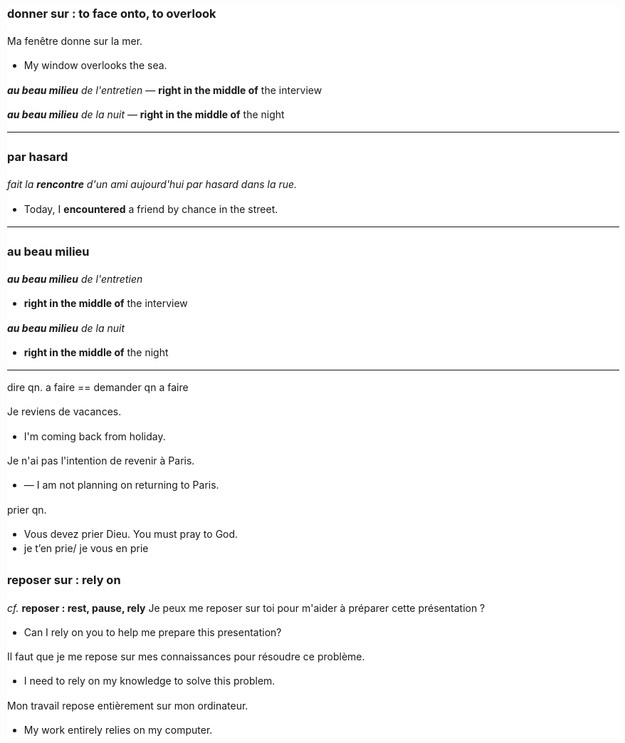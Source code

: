 ### donner sur : to face onto, to overlook

Ma fenêtre donne sur la mer.

+ My window overlooks the sea.

***au beau milieu** de l'entretien* ― **right in the middle of** the interview

***au beau milieu** de la nuit* ― **right in the middle of** the night

---

### par hasard

*fait la **rencontre** d'un ami aujourd'hui par hasard dans la rue.* 

+ Today, I **encountered** a friend by chance in the street.

---

### au beau milieu

***au beau milieu** de l'entretien*

+ **right in the middle of** the interview

***au beau milieu** de la nuit*

+ **right in the middle of** the night

---

dire qn. a faire == demander qn a faire

Je reviens de vacances.

+ I'm coming back from holiday.
  
Je n'ai pas l'intention de revenir à Paris.

+ ― I am not planning on returning to Paris.

prier qn.

+ Vous devez prier Dieu. You must pray to God.
+ je t’en prie/ je vous en prie

### reposer sur : rely on

*cf.* **reposer : rest, pause, rely**
Je peux me reposer sur toi pour m'aider à préparer cette présentation ?

+ Can I rely on you to help me prepare this presentation?

Il faut que je me repose sur mes connaissances pour résoudre ce problème.

+ I need to rely on my knowledge to solve this problem.

Mon travail repose entièrement sur mon ordinateur.

+ My work entirely relies on my computer.
